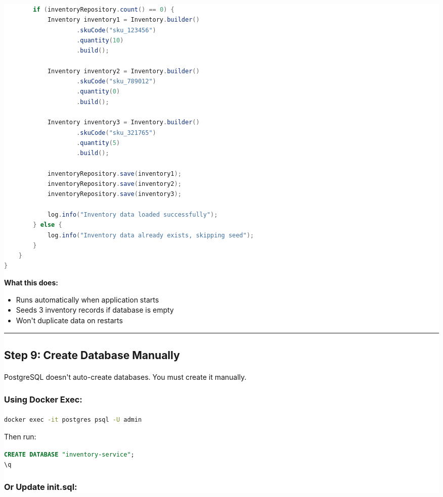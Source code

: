 ```java
        if (inventoryRepository.count() == 0) {
            Inventory inventory1 = Inventory.builder()
                    .skuCode("sku_123456")
                    .quantity(10)
                    .build();

            Inventory inventory2 = Inventory.builder()
                    .skuCode("sku_789012")
                    .quantity(0)
                    .build();

            Inventory inventory3 = Inventory.builder()
                    .skuCode("sku_321765")
                    .quantity(5)
                    .build();

            inventoryRepository.save(inventory1);
            inventoryRepository.save(inventory2);
            inventoryRepository.save(inventory3);

            log.info("Inventory data loaded successfully");
        } else {
            log.info("Inventory data already exists, skipping seed");
        }
    }
}
```

**What this does:**
- Runs automatically when application starts
- Seeds 3 inventory records if database is empty
- Won't duplicate data on restarts

---

## Step 9: Create Database Manually

PostgreSQL doesn't auto-create databases. You must create it manually.

### Using Docker Exec:

```bash
docker exec -it postgres psql -U admin
```

Then run:
```sql
CREATE DATABASE "inventory-service";
\q
```

### Or Update init.sql:

